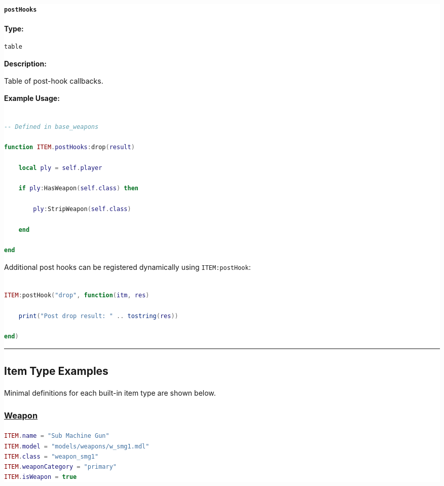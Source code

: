 #### `postHooks`

**Type:**

`table`

**Description:**

Table of post-hook callbacks.

**Example Usage:**

```lua

-- Defined in base_weapons

function ITEM.postHooks:drop(result)

    local ply = self.player

    if ply:HasWeapon(self.class) then

        ply:StripWeapon(self.class)

    end

end

```

Additional post hooks can be registered dynamically using `ITEM:postHook`:

```lua

ITEM:postHook("drop", function(itm, res)

    print("Post drop result: " .. tostring(res))

end)

```

---
## Item Type Examples

Minimal definitions for each built-in item type are shown below.


### [Weapon](../../../gamemode/items/weapons/smg1.txt)

```lua
ITEM.name = "Sub Machine Gun"
ITEM.model = "models/weapons/w_smg1.mdl"
ITEM.class = "weapon_smg1"
ITEM.weaponCategory = "primary"
ITEM.isWeapon = true
```
